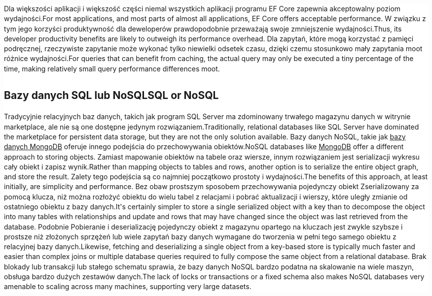 <span data-ttu-id="ffa4d-219">Dla większości aplikacji i większość części niemal wszystkich aplikacji programu EF Core zapewnia akceptowalny poziom wydajności.</span><span class="sxs-lookup"><span data-stu-id="ffa4d-219">For most applications, and most parts of almost all applications, EF Core offers acceptable performance.</span></span> <span data-ttu-id="ffa4d-220">W związku z tym jego korzyści produktywność dla deweloperów prawdopodobnie przeważają swoje zmniejszenie wydajności.</span><span class="sxs-lookup"><span data-stu-id="ffa4d-220">Thus, its developer productivity benefits are likely to outweigh its performance overhead.</span></span> <span data-ttu-id="ffa4d-221">Dla zapytań, które mogą korzystać z pamięci podręcznej, rzeczywiste zapytanie może wykonać tylko niewielki odsetek czasu, dzięki czemu stosunkowo mały zapytania moot różnice wydajności.</span><span class="sxs-lookup"><span data-stu-id="ffa4d-221">For queries that can benefit from caching, the actual query may only be executed a tiny percentage of the time, making relatively small query performance differences moot.</span></span>

## <a name="sql-or-nosql"></a><span data-ttu-id="ffa4d-222">Bazy danych SQL lub NoSQL</span><span class="sxs-lookup"><span data-stu-id="ffa4d-222">SQL or NoSQL</span></span>

<span data-ttu-id="ffa4d-223">Tradycyjnie relacyjnych baz danych, takich jak program SQL Server ma zdominowany trwałego magazynu danych w witrynie marketplace, ale nie są one dostępne jedynym rozwiązaniem.</span><span class="sxs-lookup"><span data-stu-id="ffa4d-223">Traditionally, relational databases like SQL Server have dominated the marketplace for persistent data storage, but they are not the only solution available.</span></span> <span data-ttu-id="ffa4d-224">Bazy danych NoSQL, takie jak [bazy danych MongoDB](https://www.mongodb.com/what-is-mongodb) oferuje innego podejścia do przechowywania obiektów.</span><span class="sxs-lookup"><span data-stu-id="ffa4d-224">NoSQL databases like [MongoDB](https://www.mongodb.com/what-is-mongodb) offer a different approach to storing objects.</span></span> <span data-ttu-id="ffa4d-225">Zamiast mapowanie obiektów na tabele oraz wiersze, innym rozwiązaniem jest serializacji wykresu cały obiekt i zapisz wynik.</span><span class="sxs-lookup"><span data-stu-id="ffa4d-225">Rather than mapping objects to tables and rows, another option is to serialize the entire object graph, and store the result.</span></span> <span data-ttu-id="ffa4d-226">Zalety tego podejścia są co najmniej początkowo prostoty i wydajności.</span><span class="sxs-lookup"><span data-stu-id="ffa4d-226">The benefits of this approach, at least initially, are simplicity and performance.</span></span> <span data-ttu-id="ffa4d-227">Bez obaw prostszym sposobem przechowywania pojedynczy obiekt Zserializowany za pomocą klucza, niż można rozłożyć obiektu do wielu tabel z relacjami i pobrać aktualizacji i wierszy, które uległy zmianie od ostatniego obiektu z bazy danych.</span><span class="sxs-lookup"><span data-stu-id="ffa4d-227">It's certainly simpler to store a single serialized object with a key than to decompose the object into many tables with relationships and update and rows that may have changed since the object was last retrieved from the database.</span></span> <span data-ttu-id="ffa4d-228">Podobnie Pobieranie i deserializację pojedynczy obiekt z magazynu opartego na kluczach jest zwykle szybsze i prostsze niż złożonych sprzężeń lub wiele zapytań bazy danych wymagane do tworzenia w pełni tego samego obiektu z relacyjnej bazy danych.</span><span class="sxs-lookup"><span data-stu-id="ffa4d-228">Likewise, fetching and deserializing a single object from a key-based store is typically much faster and easier than complex joins or multiple database queries required to fully compose the same object from a relational database.</span></span> <span data-ttu-id="ffa4d-229">Brak blokady lub transakcji lub stałego schematu sprawia, że bazy danych NoSQL bardzo podatna na skalowanie na wiele maszyn, obsługa bardzo dużych zestawów danych.</span><span class="sxs-lookup"><span data-stu-id="ffa4d-229">The lack of locks or transactions or a fixed schema also makes NoSQL databases very amenable to scaling across many machines, supporting very large datasets.</span></span>
